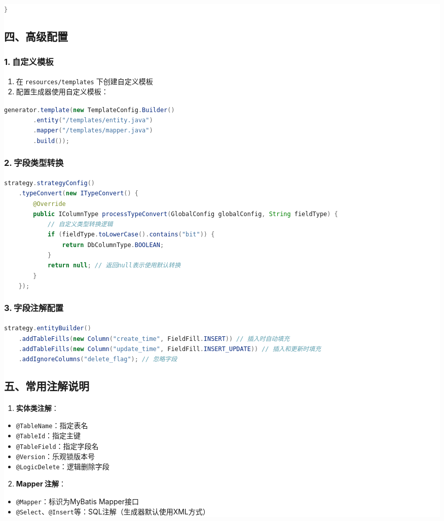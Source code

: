 ```java
}
```

## 四、高级配置

### 1. 自定义模板
1. 在 `resources/templates` 下创建自定义模板
2. 配置生成器使用自定义模板：
```java
generator.template(new TemplateConfig.Builder()
        .entity("/templates/entity.java")
        .mapper("/templates/mapper.java")
        .build());
```

### 2. 字段类型转换
```java
strategy.strategyConfig()
    .typeConvert(new ITypeConvert() {
        @Override
        public IColumnType processTypeConvert(GlobalConfig globalConfig, String fieldType) {
            // 自定义类型转换逻辑
            if (fieldType.toLowerCase().contains("bit")) {
                return DbColumnType.BOOLEAN;
            }
            return null; // 返回null表示使用默认转换
        }
    });
```

### 3. 字段注解配置
```java
strategy.entityBuilder()
    .addTableFills(new Column("create_time", FieldFill.INSERT)) // 插入时自动填充
    .addTableFills(new Column("update_time", FieldFill.INSERT_UPDATE)) // 插入和更新时填充
    .addIgnoreColumns("delete_flag"); // 忽略字段
```

## 五、常用注解说明

1. **实体类注解**：
  - `@TableName`：指定表名
  - `@TableId`：指定主键
  - `@TableField`：指定字段名
  - `@Version`：乐观锁版本号
  - `@LogicDelete`：逻辑删除字段

2. **Mapper 注解**：
  - `@Mapper`：标识为MyBatis Mapper接口
  - `@Select`、`@Insert`等：SQL注解（生成器默认使用XML方式）
